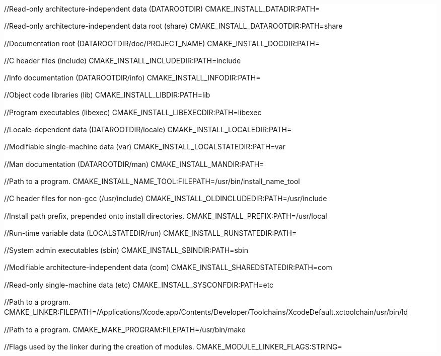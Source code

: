 //Read-only architecture-independent data (DATAROOTDIR)
CMAKE_INSTALL_DATADIR:PATH=

//Read-only architecture-independent data root (share)
CMAKE_INSTALL_DATAROOTDIR:PATH=share

//Documentation root (DATAROOTDIR/doc/PROJECT_NAME)
CMAKE_INSTALL_DOCDIR:PATH=

//C header files (include)
CMAKE_INSTALL_INCLUDEDIR:PATH=include

//Info documentation (DATAROOTDIR/info)
CMAKE_INSTALL_INFODIR:PATH=

//Object code libraries (lib)
CMAKE_INSTALL_LIBDIR:PATH=lib

//Program executables (libexec)
CMAKE_INSTALL_LIBEXECDIR:PATH=libexec

//Locale-dependent data (DATAROOTDIR/locale)
CMAKE_INSTALL_LOCALEDIR:PATH=

//Modifiable single-machine data (var)
CMAKE_INSTALL_LOCALSTATEDIR:PATH=var

//Man documentation (DATAROOTDIR/man)
CMAKE_INSTALL_MANDIR:PATH=

//Path to a program.
CMAKE_INSTALL_NAME_TOOL:FILEPATH=/usr/bin/install_name_tool

//C header files for non-gcc (/usr/include)
CMAKE_INSTALL_OLDINCLUDEDIR:PATH=/usr/include

//Install path prefix, prepended onto install directories.
CMAKE_INSTALL_PREFIX:PATH=/usr/local

//Run-time variable data (LOCALSTATEDIR/run)
CMAKE_INSTALL_RUNSTATEDIR:PATH=

//System admin executables (sbin)
CMAKE_INSTALL_SBINDIR:PATH=sbin

//Modifiable architecture-independent data (com)
CMAKE_INSTALL_SHAREDSTATEDIR:PATH=com

//Read-only single-machine data (etc)
CMAKE_INSTALL_SYSCONFDIR:PATH=etc

//Path to a program.
CMAKE_LINKER:FILEPATH=/Applications/Xcode.app/Contents/Developer/Toolchains/XcodeDefault.xctoolchain/usr/bin/ld

//Path to a program.
CMAKE_MAKE_PROGRAM:FILEPATH=/usr/bin/make

//Flags used by the linker during the creation of modules.
CMAKE_MODULE_LINKER_FLAGS:STRING=
